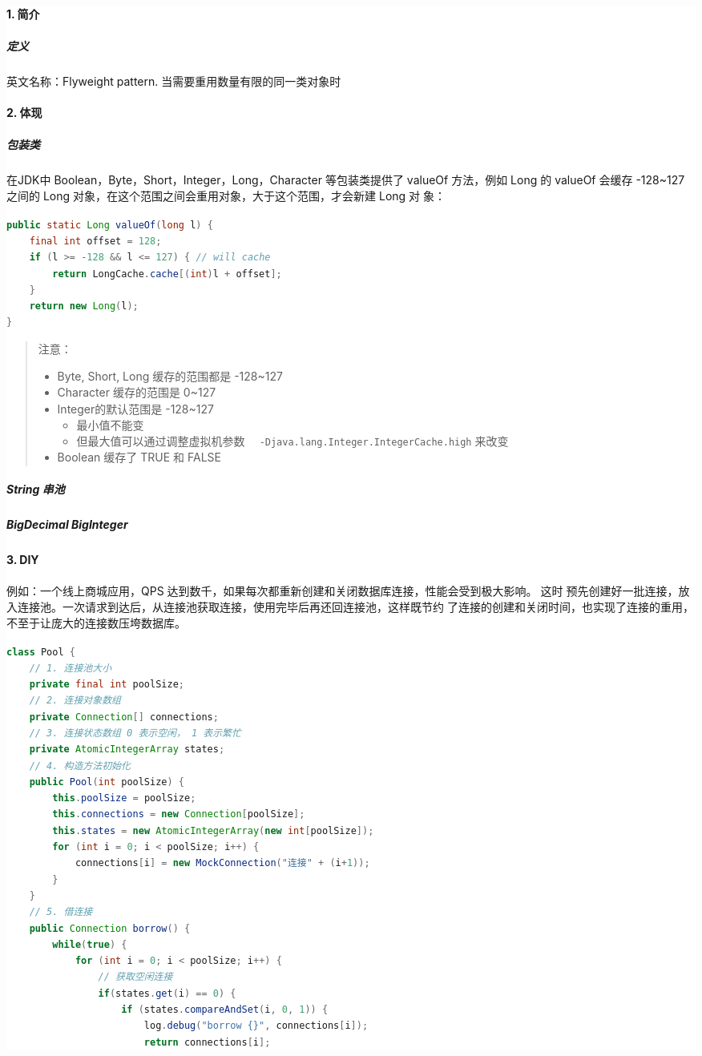 #### 1. 简介

##### 定义 

英文名称：Flyweight pattern. 当需要重用数量有限的同一类对象时

#### 2. 体现

##### 包装类

在JDK中 Boolean，Byte，Short，Integer，Long，Character 等包装类提供了 valueOf 方法，例如 Long 的 valueOf 会缓存 -128~127 之间的 Long 对象，在这个范围之间会重用对象，大于这个范围，才会新建 Long 对 象：

```java
public static Long valueOf(long l) {
    final int offset = 128;
    if (l >= -128 && l <= 127) { // will cache
        return LongCache.cache[(int)l + offset];
    }
    return new Long(l);
}
```

> 注意： 
>
> - Byte, Short, Long 缓存的范围都是 -128~127 
> - Character 缓存的范围是 0~127 
> - Integer的默认范围是 -128~127 
>   - 最小值不能变 
>   - 但最大值可以通过调整虚拟机参数 `  -Djava.lang.Integer.IntegerCache.high` 来改变 
> - Boolean 缓存了 TRUE 和 FALSE

##### String 串池

##### BigDecimal BigInteger

#### 3. DIY

例如：一个线上商城应用，QPS 达到数千，如果每次都重新创建和关闭数据库连接，性能会受到极大影响。 这时 预先创建好一批连接，放入连接池。一次请求到达后，从连接池获取连接，使用完毕后再还回连接池，这样既节约 了连接的创建和关闭时间，也实现了连接的重用，不至于让庞大的连接数压垮数据库。

```java
class Pool {
    // 1. 连接池大小
    private final int poolSize;
    // 2. 连接对象数组
    private Connection[] connections;
    // 3. 连接状态数组 0 表示空闲， 1 表示繁忙
    private AtomicIntegerArray states;
    // 4. 构造方法初始化
    public Pool(int poolSize) {
        this.poolSize = poolSize;
        this.connections = new Connection[poolSize];
        this.states = new AtomicIntegerArray(new int[poolSize]);
        for (int i = 0; i < poolSize; i++) {
            connections[i] = new MockConnection("连接" + (i+1));
        }
    }
    // 5. 借连接
    public Connection borrow() {
        while(true) {
            for (int i = 0; i < poolSize; i++) {
                // 获取空闲连接
                if(states.get(i) == 0) {
                    if (states.compareAndSet(i, 0, 1)) {
                        log.debug("borrow {}", connections[i]);
                        return connections[i];
```